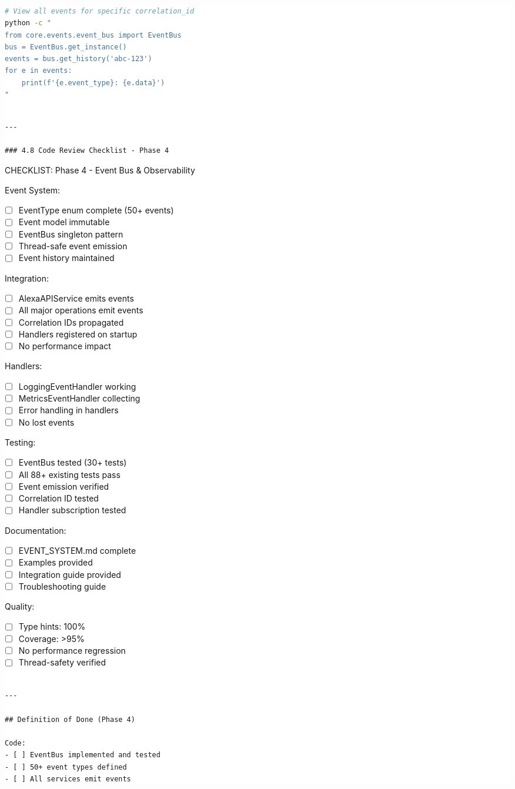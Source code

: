 ```bash
# View all events for specific correlation_id
python -c "
from core.events.event_bus import EventBus
bus = EventBus.get_instance()
events = bus.get_history('abc-123')
for e in events:
    print(f'{e.event_type}: {e.data}')
"
```
```

---

### 4.8 Code Review Checklist - Phase 4

```
CHECKLIST: Phase 4 - Event Bus & Observability

Event System:
- [ ] EventType enum complete (50+ events)
- [ ] Event model immutable
- [ ] EventBus singleton pattern
- [ ] Thread-safe event emission
- [ ] Event history maintained

Integration:
- [ ] AlexaAPIService emits events
- [ ] All major operations emit events
- [ ] Correlation IDs propagated
- [ ] Handlers registered on startup
- [ ] No performance impact

Handlers:
- [ ] LoggingEventHandler working
- [ ] MetricsEventHandler collecting
- [ ] Error handling in handlers
- [ ] No lost events

Testing:
- [ ] EventBus tested (30+ tests)
- [ ] All 88+ existing tests pass
- [ ] Event emission verified
- [ ] Correlation ID tested
- [ ] Handler subscription tested

Documentation:
- [ ] EVENT_SYSTEM.md complete
- [ ] Examples provided
- [ ] Integration guide provided
- [ ] Troubleshooting guide

Quality:
- [ ] Type hints: 100%
- [ ] Coverage: >95%
- [ ] No performance regression
- [ ] Thread-safety verified
```

---

## Definition of Done (Phase 4)

Code:
- [ ] EventBus implemented and tested
- [ ] 50+ event types defined
- [ ] All services emit events
```